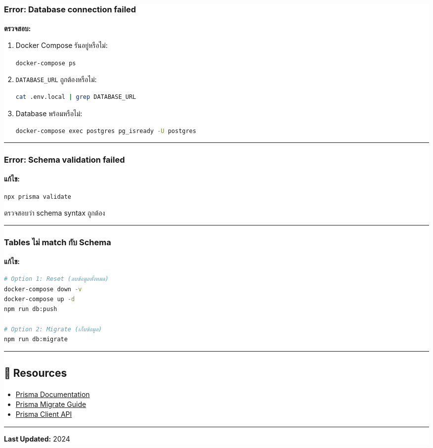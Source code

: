 
### Error: Database connection failed

**ตรวจสอบ:**
1. Docker Compose รันอยู่หรือไม่:
   ```bash
   docker-compose ps
   ```

2. `DATABASE_URL` ถูกต้องหรือไม่:
   ```bash
   cat .env.local | grep DATABASE_URL
   ```

3. Database พร้อมหรือไม่:
   ```bash
   docker-compose exec postgres pg_isready -U postgres
   ```

---

### Error: Schema validation failed

**แก้ไข:**
```bash
npx prisma validate
```

ตรวจสอบว่า schema syntax ถูกต้อง

---

### Tables ไม่ match กับ Schema

**แก้ไข:**
```bash
# Option 1: Reset (ลบข้อมูลทั้งหมด)
docker-compose down -v
docker-compose up -d
npm run db:push

# Option 2: Migrate (เก็บข้อมูล)
npm run db:migrate
```

---

## 📖 Resources

- [Prisma Documentation](https://www.prisma.io/docs)
- [Prisma Migrate Guide](https://www.prisma.io/docs/concepts/components/prisma-migrate)
- [Prisma Client API](https://www.prisma.io/docs/reference/api-reference/prisma-client-reference)

---

**Last Updated:** 2024

